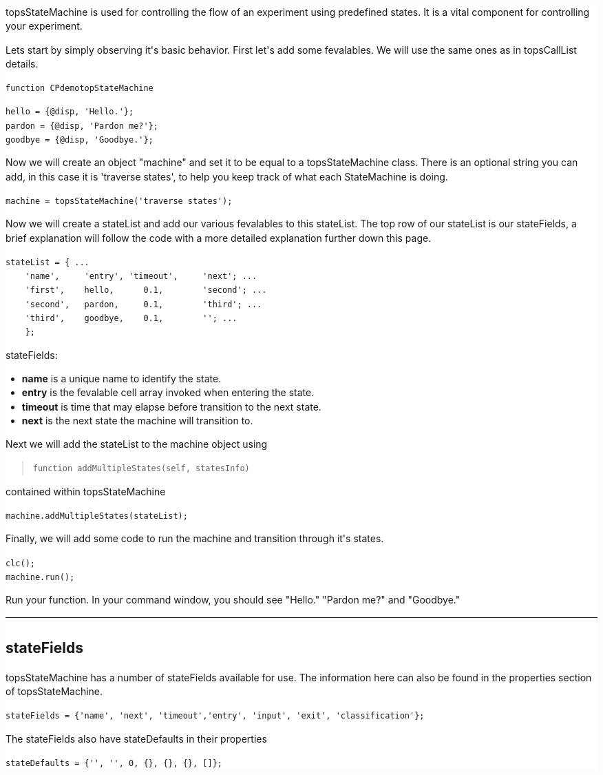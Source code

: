 topsStateMachine is used for controlling the flow of an experiment using predefined states. It is a vital component for controlling your experiment. 

Lets start by simply observing it's basic behavior. First let's add some fevalables. We will use the same ones as in topsCallList details.

```
function CPdemotopStateMachine
```
```
hello = {@disp, 'Hello.'};
pardon = {@disp, 'Pardon me?'};
goodbye = {@disp, 'Goodbye.'};
```
Now we will create an object "machine" and set it to be equal to a topsStateMachine class. There is an optional string you can add, in this case it is 'traverse states', to help you keep track of what each StateMachine is doing. 
```
machine = topsStateMachine('traverse states');
```
Now we will create a stateList and add our various fevalables to this stateList. The top row of our stateList is our stateFields, a brief explanation will follow the code with a more detailed explanation further down this page.
```
stateList = { ...
    'name',     'entry', 'timeout',     'next'; ...
    'first',    hello,      0.1,        'second'; ...
    'second',	pardon,     0.1,        'third'; ...
    'third',    goodbye,    0.1,        ''; ...
    };
```
stateFields:
* **name** is a unique name to identify the state.
* **entry** is the fevalable cell array invoked when entering the state.
* **timeout** is time that may elapse before transition to the next state.
* **next** is the next state the machine will transition to.

Next we will add the stateList to the machine object using
>```
>function addMultipleStates(self, statesInfo)
>```
 contained within topsStateMachine
```
machine.addMultipleStates(stateList);
```
Finally, we will add some code to run the machine and transition through it's states.
```
clc();
machine.run();
```
Run your function.
In your command window, you should see "Hello." "Pardon me?" and "Goodbye."

***
## stateFields
topsStateMachine has a number of stateFields available for use. The information here can also be found in the properties section of topsStateMachine. 
```
stateFields = {'name', 'next', 'timeout','entry', 'input', 'exit', 'classification'};
```
The stateFields also have stateDefaults in their properties
```
stateDefaults = {'', '', 0, {}, {}, {}, []};
```